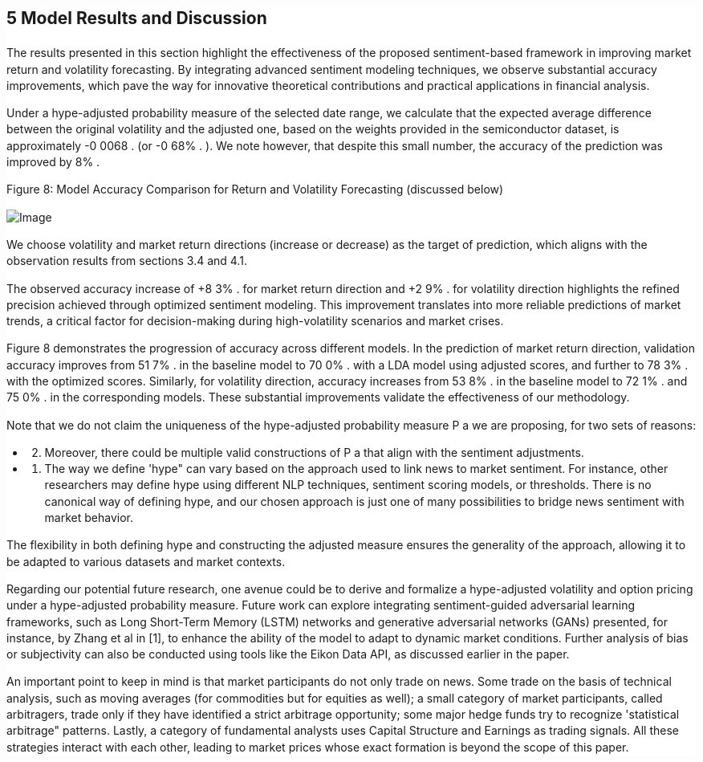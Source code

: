 ## 5 Model Results and Discussion

The results presented in this section highlight the effectiveness of the proposed sentiment-based framework in improving market return and volatility forecasting. By integrating advanced sentiment modeling techniques, we observe substantial accuracy improvements, which pave the way for innovative theoretical contributions and practical applications in financial analysis.

Under a hype-adjusted probability measure of the selected date range, we calculate that the expected average difference between the original volatility and the adjusted one, based on the weights provided in the semiconductor dataset, is approximately -0 0068 . (or -0 68% . ). We note however, that despite this small number, the accuracy of the prediction was improved by 8% .

Figure 8: Model Accuracy Comparison for Return and Volatility Forecasting (discussed below)

![Image](C:\Users\LENOVO\Desktop\DOCKER-TRY\1_parsing\output_md\PDF1_artifacts\image_000007_faf5066f8d375e048223f46044611ce8f43404b57863121139abf1496eaa1cf1.png)

We choose volatility and market return directions (increase or decrease) as the target of prediction, which aligns with the observation results from sections 3.4 and 4.1.

The observed accuracy increase of +8 3% . for market return direction and +2 9% . for volatility direction highlights the refined precision achieved through optimized sentiment modeling. This improvement translates into more reliable predictions of market trends, a critical factor for decision-making during high-volatility scenarios and market crises.

Figure 8 demonstrates the progression of accuracy across different models. In the prediction of market return direction, validation accuracy improves from 51 7% . in the baseline model to 70 0% . with a LDA model using adjusted scores, and further to 78 3% . with the optimized scores. Similarly, for volatility direction, accuracy increases from 53 8% . in the baseline model to 72 1% . and 75 0% . in the corresponding models. These substantial improvements validate the effectiveness of our methodology.

Note that we do not claim the uniqueness of the hype-adjusted probability measure P a we are proposing, for two sets of reasons:

- 2. Moreover, there could be multiple valid constructions of P a that align with the sentiment adjustments.
- 1. The way we define 'hype" can vary based on the approach used to link news to market sentiment. For instance, other researchers may define hype using different NLP techniques, sentiment scoring models, or thresholds. There is no canonical way of defining hype, and our chosen approach is just one of many possibilities to bridge news sentiment with market behavior.

The flexibility in both defining hype and constructing the adjusted measure ensures the generality of the approach, allowing it to be adapted to various datasets and market contexts.

Regarding our potential future research, one avenue could be to derive and formalize a hype-adjusted volatility and option pricing under a hype-adjusted probability measure. Future work can explore integrating sentiment-guided adversarial learning frameworks, such as Long Short-Term Memory (LSTM) networks and generative adversarial networks (GANs) presented, for instance, by Zhang et al in [1], to enhance the ability of the model to adapt to dynamic market conditions. Further analysis of bias or subjectivity can also be conducted using tools like the Eikon Data API, as discussed earlier in the paper.

An important point to keep in mind is that market participants do not only trade on news. Some trade on the basis of technical analysis, such as moving averages (for commodities but for equities as well); a small category of market participants, called arbitragers, trade only if they have identified a strict arbitrage opportunity; some major hedge funds try to recognize 'statistical arbitrage" patterns. Lastly, a category of fundamental analysts uses Capital Structure and Earnings as trading signals. All these strategies interact with each other, leading to market prices whose exact formation is beyond the scope of this paper.
